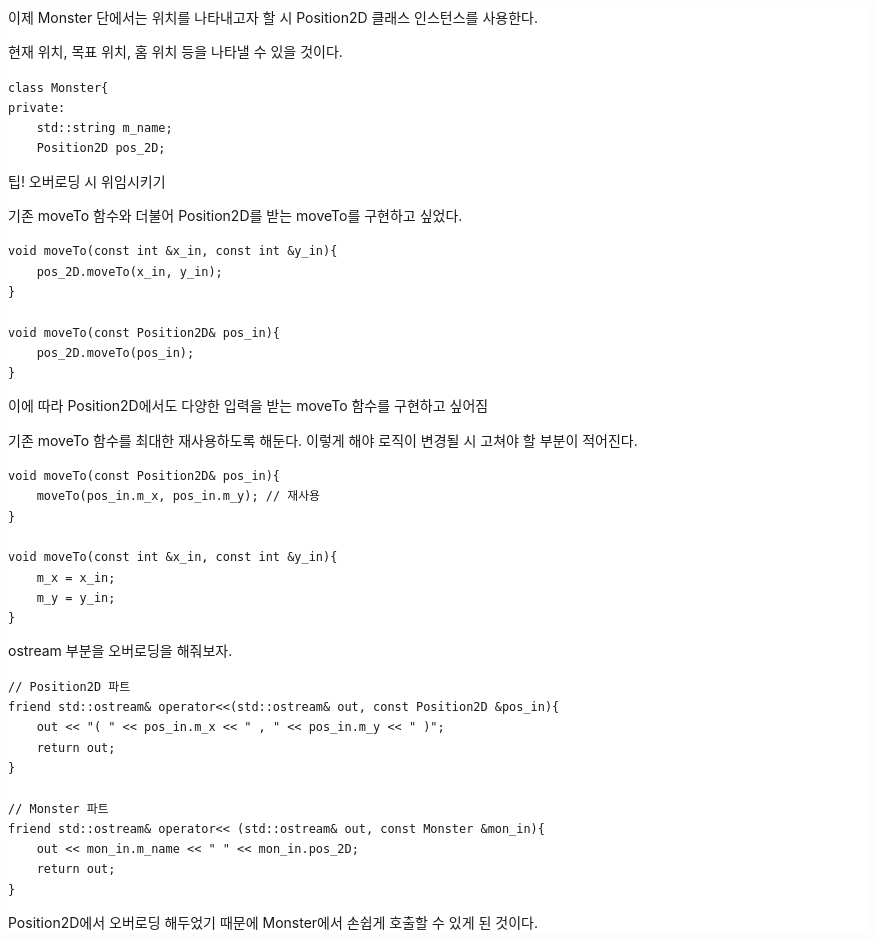 이제 Monster 단에서는 위치를 나타내고자 할 시 Position2D 클래스 인스턴스를 사용한다. 

현재 위치, 목표 위치, 홈 위치 등을 나타낼 수 있을 것이다.

```
class Monster{
private:
    std::string m_name;
    Position2D pos_2D;
```

팁! 오버로딩 시 위임시키기

기존 moveTo 함수와 더불어 Position2D를 받는 moveTo를 구현하고 싶었다.

```
void moveTo(const int &x_in, const int &y_in){
    pos_2D.moveTo(x_in, y_in);
}

void moveTo(const Position2D& pos_in){
    pos_2D.moveTo(pos_in);
}
```

이에 따라 Position2D에서도 다양한 입력을 받는 moveTo 함수를 구현하고 싶어짐

기존 moveTo 함수를 최대한 재사용하도록 해둔다.
이렇게 해야 로직이 변경될 시 고쳐야 할 부분이 적어진다.

```
void moveTo(const Position2D& pos_in){
    moveTo(pos_in.m_x, pos_in.m_y); // 재사용
}

void moveTo(const int &x_in, const int &y_in){
    m_x = x_in;
    m_y = y_in;
}
```

ostream 부분을 오버로딩을 해줘보자.

```
// Position2D 파트
friend std::ostream& operator<<(std::ostream& out, const Position2D &pos_in){
    out << "( " << pos_in.m_x << " , " << pos_in.m_y << " )";
    return out;
}

// Monster 파트
friend std::ostream& operator<< (std::ostream& out, const Monster &mon_in){
    out << mon_in.m_name << " " << mon_in.pos_2D;
    return out;
}
```

Position2D에서 오버로딩 해두었기 때문에 Monster에서 손쉽게 호출할 수 있게 된 것이다.
